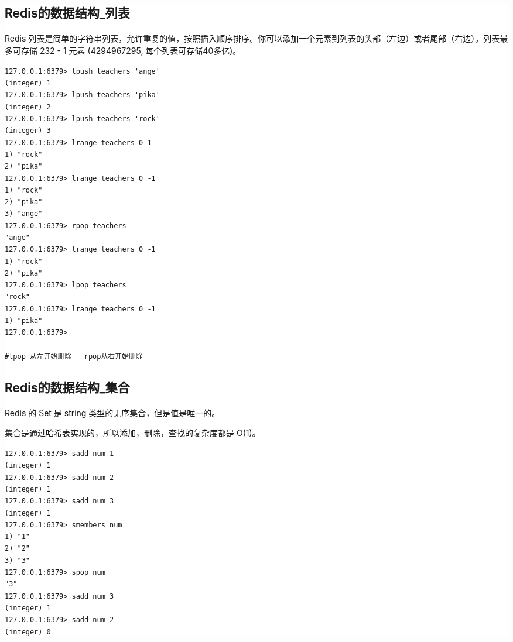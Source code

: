 ## Redis的数据结构_列表

Redis 列表是简单的字符串列表，允许重复的值，按照插入顺序排序。你可以添加一个元素到列表的头部（左边）或者尾部（右边）。列表最多可存储  232 - 1 元素 (4294967295, 每个列表可存储40多亿)。

```shell
127.0.0.1:6379> lpush teachers 'ange'
(integer) 1
127.0.0.1:6379> lpush teachers 'pika'
(integer) 2
127.0.0.1:6379> lpush teachers 'rock'
(integer) 3
127.0.0.1:6379> lrange teachers 0 1
1) "rock"
2) "pika"
127.0.0.1:6379> lrange teachers 0 -1
1) "rock"
2) "pika"
3) "ange"
127.0.0.1:6379> rpop teachers
"ange"
127.0.0.1:6379> lrange teachers 0 -1
1) "rock"
2) "pika"
127.0.0.1:6379> lpop teachers
"rock"
127.0.0.1:6379> lrange teachers 0 -1
1) "pika"
127.0.0.1:6379>

#lpop 从左开始删除   rpop从右开始删除
```

## Redis的数据结构_集合

Redis 的 Set 是 string 类型的无序集合，但是值是唯一的。

集合是通过哈希表实现的，所以添加，删除，查找的复杂度都是 O(1)。

```shell
127.0.0.1:6379> sadd num 1
(integer) 1
127.0.0.1:6379> sadd num 2
(integer) 1
127.0.0.1:6379> sadd num 3
(integer) 1
127.0.0.1:6379> smembers num
1) "1"
2) "2"
3) "3"
127.0.0.1:6379> spop num
"3"
127.0.0.1:6379> sadd num 3
(integer) 1
127.0.0.1:6379> sadd num 2
(integer) 0
```
